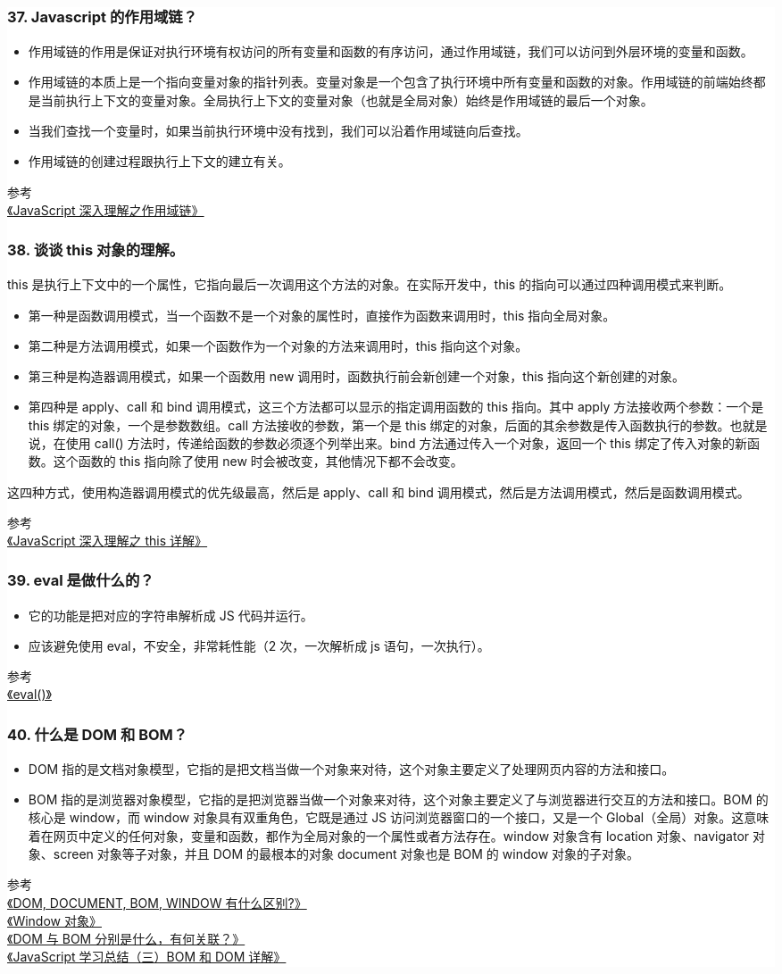 ### 37. Javascript 的作用域链？

- 作用域链的作用是保证对执行环境有权访问的所有变量和函数的有序访问，通过作用域链，我们可以访问到外层环境的变量和函数。

- 作用域链的本质上是一个指向变量对象的指针列表。变量对象是一个包含了执行环境中所有变量和函数的对象。作用域链的前端始终都是当前执行上下文的变量对象。全局执行上下文的变量对象（也就是全局对象）始终是作用域链的最后一个对象。

- 当我们查找一个变量时，如果当前执行环境中没有找到，我们可以沿着作用域链向后查找。

- 作用域链的创建过程跟执行上下文的建立有关。

参考  
[《JavaScript 深入理解之作用域链》](http://cavszhouyou.top/JavaScript%E6%B7%B1%E5%85%A5%E7%90%86%E8%A7%A3%E4%B9%8B%E4%BD%9C%E7%94%A8%E5%9F%9F%E9%93%BE.html)

### 38. 谈谈 this 对象的理解。

this 是执行上下文中的一个属性，它指向最后一次调用这个方法的对象。在实际开发中，this 的指向可以通过四种调用模式来判断。

- 第一种是函数调用模式，当一个函数不是一个对象的属性时，直接作为函数来调用时，this 指向全局对象。

- 第二种是方法调用模式，如果一个函数作为一个对象的方法来调用时，this 指向这个对象。

- 第三种是构造器调用模式，如果一个函数用 new 调用时，函数执行前会新创建一个对象，this 指向这个新创建的对象。

- 第四种是 apply、call 和 bind 调用模式，这三个方法都可以显示的指定调用函数的 this 指向。其中 apply 方法接收两个参数：一个是 this 绑定的对象，一个是参数数组。call 方法接收的参数，第一个是 this 绑定的对象，后面的其余参数是传入函数执行的参数。也就是说，在使用 call() 方法时，传递给函数的参数必须逐个列举出来。bind 方法通过传入一个对象，返回一个 this 绑定了传入对象的新函数。这个函数的 this 指向除了使用 new 时会被改变，其他情况下都不会改变。

这四种方式，使用构造器调用模式的优先级最高，然后是 apply、call 和 bind 调用模式，然后是方法调用模式，然后是函数调用模式。

参考  
[《JavaScript 深入理解之 this 详解》](http://cavszhouyou.top/JavaScript%E6%B7%B1%E5%85%A5%E7%90%86%E8%A7%A3%E4%B9%8Bthis%E8%AF%A6%E8%A7%A3.html)

### 39. eval 是做什么的？

- 它的功能是把对应的字符串解析成 JS 代码并运行。

- 应该避免使用 eval，不安全，非常耗性能（2 次，一次解析成 js 语句，一次执行）。

参考  
[《eval()》](https://developer.mozilla.org/zh-CN/docs/Web/JavaScript/Reference/Global_Objects/eval)

### 40. 什么是 DOM 和 BOM？

- DOM 指的是文档对象模型，它指的是把文档当做一个对象来对待，这个对象主要定义了处理网页内容的方法和接口。

- BOM 指的是浏览器对象模型，它指的是把浏览器当做一个对象来对待，这个对象主要定义了与浏览器进行交互的方法和接口。BOM 的核心是 window，而 window 对象具有双重角色，它既是通过 JS 访问浏览器窗口的一个接口，又是一个 Global（全局）对象。这意味着在网页中定义的任何对象，变量和函数，都作为全局对象的一个属性或者方法存在。window 对象含有 location 对象、navigator 对象、screen 对象等子对象，并且 DOM 的最根本的对象 document 对象也是 BOM 的 window 对象的子对象。

参考  
[《DOM, DOCUMENT, BOM, WINDOW 有什么区别?》](https://www.zhihu.com/question/33453164)  
[《Window 对象》](http://www.w3school.com.cn/jsref/dom_obj_window.asp)  
[《DOM 与 BOM 分别是什么，有何关联？》](https://www.zhihu.com/question/20724662)  
[《JavaScript 学习总结（三）BOM 和 DOM 详解》](https://segmentfault.com/a/1190000000654274#articleHeader21)
